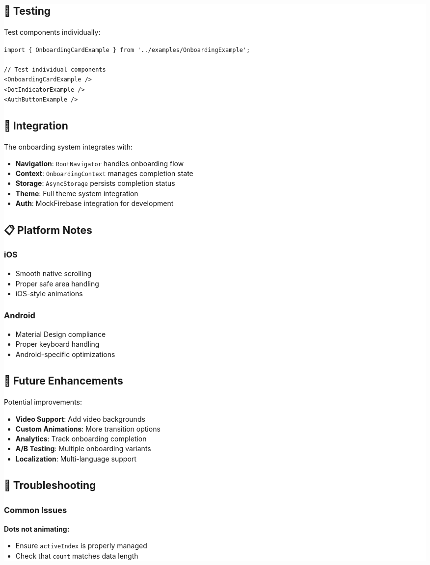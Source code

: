 ## 🧪 Testing

Test components individually:
```tsx
import { OnboardingCardExample } from '../examples/OnboardingExample';

// Test individual components
<OnboardingCardExample />
<DotIndicatorExample />
<AuthButtonExample />
```

## 🔄 Integration

The onboarding system integrates with:
- **Navigation**: `RootNavigator` handles onboarding flow
- **Context**: `OnboardingContext` manages completion state
- **Storage**: `AsyncStorage` persists completion status
- **Theme**: Full theme system integration
- **Auth**: MockFirebase integration for development

## 📋 Platform Notes

### iOS
- Smooth native scrolling
- Proper safe area handling
- iOS-style animations

### Android
- Material Design compliance
- Proper keyboard handling
- Android-specific optimizations

## 🎯 Future Enhancements

Potential improvements:
- **Video Support**: Add video backgrounds
- **Custom Animations**: More transition options
- **Analytics**: Track onboarding completion
- **A/B Testing**: Multiple onboarding variants
- **Localization**: Multi-language support

## 🐛 Troubleshooting

### Common Issues

**Dots not animating:**
- Ensure `activeIndex` is properly managed
- Check that `count` matches data length
